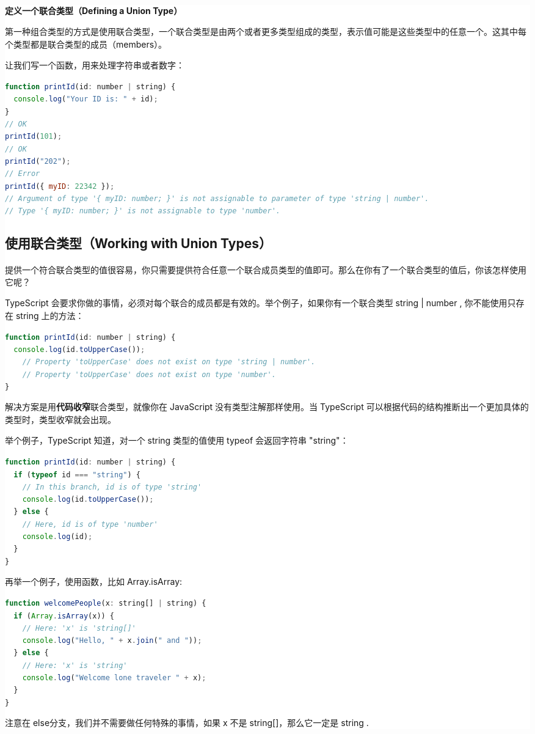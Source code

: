 **定义一个联合类型（Defining a Union Type）**

第一种组合类型的方式是使用联合类型，一个联合类型是由两个或者更多类型组成的类型，表示值可能是这些类型中的任意一个。这其中每个类型都是联合类型的成员（members）。

让我们写一个函数，用来处理字符串或者数字：

```js
function printId(id: number | string) {
  console.log("Your ID is: " + id);
}
// OK
printId(101);
// OK
printId("202");
// Error
printId({ myID: 22342 });
// Argument of type '{ myID: number; }' is not assignable to parameter of type 'string | number'.
// Type '{ myID: number; }' is not assignable to type 'number'.

```
## 使用联合类型（Working with Union Types）

提供一个符合联合类型的值很容易，你只需要提供符合任意一个联合成员类型的值即可。那么在你有了一个联合类型的值后，你该怎样使用它呢？

TypeScript 会要求你做的事情，必须对每个联合的成员都是有效的。举个例子，如果你有一个联合类型 string | number , 你不能使用只存在 string 上的方法：

```js
function printId(id: number | string) {
  console.log(id.toUpperCase());
    // Property 'toUpperCase' does not exist on type 'string | number'.
    // Property 'toUpperCase' does not exist on type 'number'.
}
```

解决方案是用**代码收窄**联合类型，就像你在 JavaScript 没有类型注解那样使用。当 TypeScript 可以根据代码的结构推断出一个更加具体的类型时，类型收窄就会出现。

举个例子，TypeScript 知道，对一个 string 类型的值使用 typeof 会返回字符串 "string"： 

```js
function printId(id: number | string) {
  if (typeof id === "string") {
    // In this branch, id is of type 'string'
    console.log(id.toUpperCase());
  } else {
    // Here, id is of type 'number'
    console.log(id);
  }
}
```
再举一个例子，使用函数，比如 Array.isArray:

```js
function welcomePeople(x: string[] | string) {
  if (Array.isArray(x)) {
    // Here: 'x' is 'string[]'
    console.log("Hello, " + x.join(" and "));
  } else {
    // Here: 'x' is 'string'
    console.log("Welcome lone traveler " + x);
  }
}

```
注意在 else分支，我们并不需要做任何特殊的事情，如果 x 不是 string[]，那么它一定是 string .  

